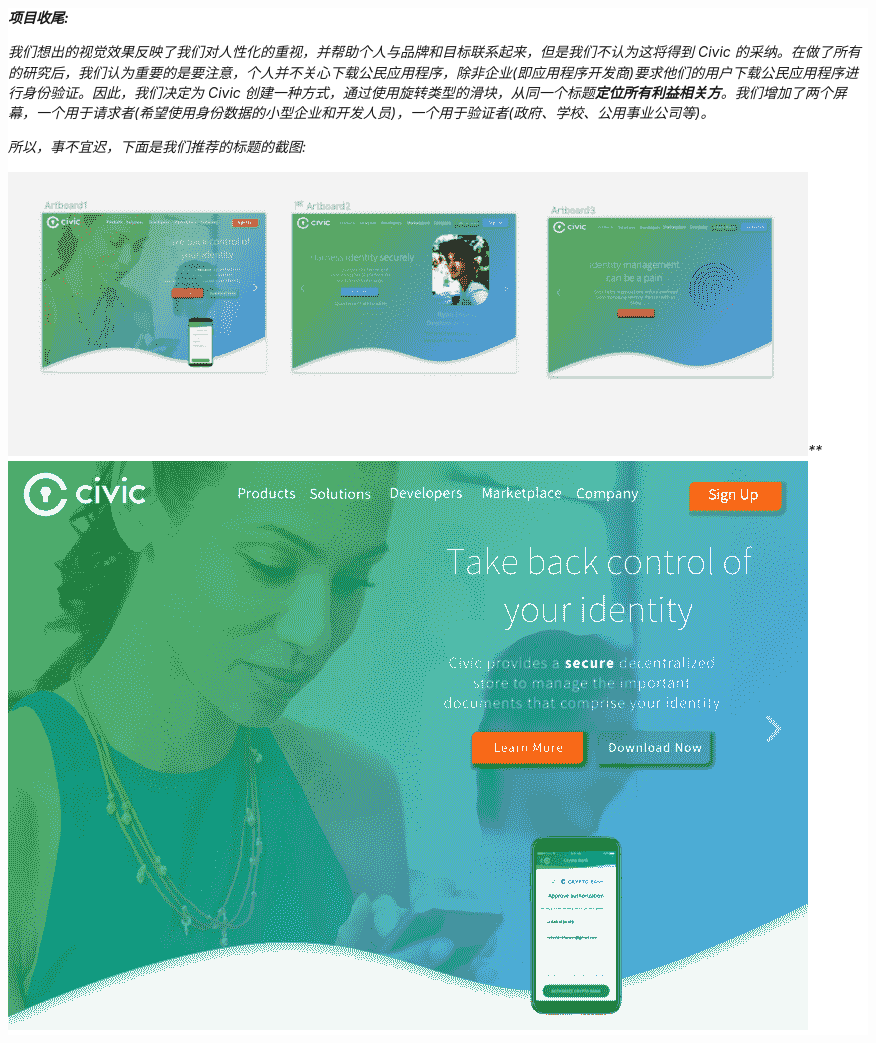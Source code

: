 ***项目收尾:***

*我们想出的视觉效果反映了我们对人性化的重视，并帮助个人与品牌和目标联系起来，但是我们不认为这将得到 Civic 的采纳。在做了所有的研究后，我们认为重要的是要注意，个人并不关心下载公民应用程序，除非企业(即应用程序开发商)要求他们的用户下载公民应用程序进行身份验证。因此，我们决定为 Civic 创建一种方式，通过使用旋转类型的滑块，从同一个标题**定位所有利益相关方**。我们增加了两个屏幕，一个用于请求者(希望使用身份数据的小型企业和开发人员)，一个用于验证者(政府、学校、公用事业公司等)。*

*所以，事不宜迟，下面是我们推荐的标题的截图:*

*![](img/a3aeb3e03447d1d4d97b649422e7b226.png)**![](img/7e0599182aa7362de4c436049fc2c5aa.png)*
